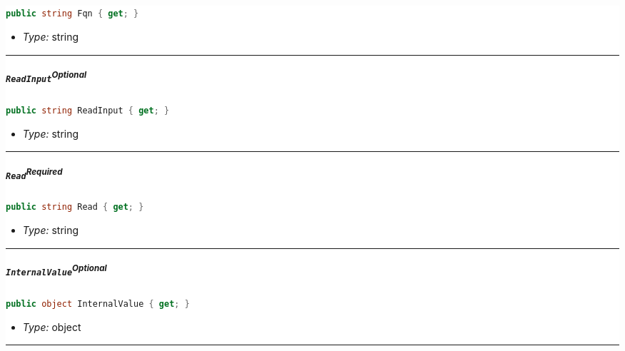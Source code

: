 ```csharp
public string Fqn { get; }
```

- *Type:* string

---

##### `ReadInput`<sup>Optional</sup> <a name="ReadInput" id="@cdktf/provider-azurestack.dataAzurestackNetworkSecurityGroup.DataAzurestackNetworkSecurityGroupTimeoutsOutputReference.property.readInput"></a>

```csharp
public string ReadInput { get; }
```

- *Type:* string

---

##### `Read`<sup>Required</sup> <a name="Read" id="@cdktf/provider-azurestack.dataAzurestackNetworkSecurityGroup.DataAzurestackNetworkSecurityGroupTimeoutsOutputReference.property.read"></a>

```csharp
public string Read { get; }
```

- *Type:* string

---

##### `InternalValue`<sup>Optional</sup> <a name="InternalValue" id="@cdktf/provider-azurestack.dataAzurestackNetworkSecurityGroup.DataAzurestackNetworkSecurityGroupTimeoutsOutputReference.property.internalValue"></a>

```csharp
public object InternalValue { get; }
```

- *Type:* object

---




